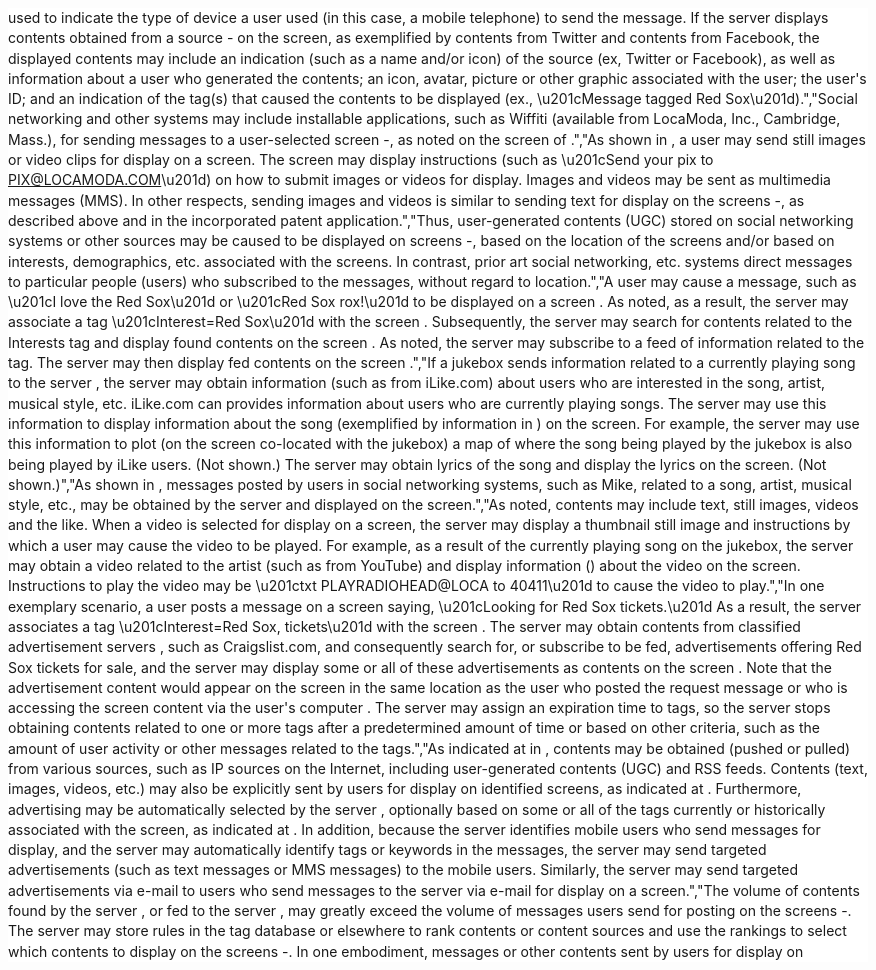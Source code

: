 used to indicate the type of device a user used (in this case, a mobile telephone) to send the message. If the server  displays contents obtained from a source - on the screen, as exemplified by contents  from Twitter and contents  from Facebook, the displayed contents may include an indication (such as a name and\/or icon) of the source (ex, Twitter or Facebook), as well as information about a user who generated the contents; an icon, avatar, picture or other graphic associated with the user; the user's ID; and an indication of the tag(s) that caused the contents to be displayed (ex., \u201cMessage tagged Red Sox\u201d).","Social networking and other systems may include installable applications, such as Wiffiti (available from LocaModa, Inc., Cambridge, Mass.), for sending messages to a user-selected screen -, as noted on the screen of .","As shown in , a user may send still images or video clips for display on a screen. The screen may display instructions (such as \u201cSend your pix to PIX@LOCAMODA.COM\u201d) on how to submit images or videos for display. Images and videos may be sent as multimedia messages (MMS). In other respects, sending images and videos is similar to sending text for display on the screens -, as described above and in the incorporated patent application.","Thus, user-generated contents (UGC) stored on social networking systems or other sources may be caused to be displayed on screens -, based on the location of the screens and\/or based on interests, demographics, etc. associated with the screens. In contrast, prior art social networking, etc. systems direct messages to particular people (users) who subscribed to the messages, without regard to location.","A user may cause a message, such as \u201cI love the Red Sox\u201d or \u201cRed Sox rox!\u201d to be displayed on a screen . As noted, as a result, the server  may associate a tag \u201cInterest=Red Sox\u201d with the screen . Subsequently, the server  may search for contents related to the Interests tag and display found contents on the screen . As noted, the server  may subscribe to a feed of information related to the tag. The server  may then display fed contents on the screen .","If a jukebox  sends information related to a currently playing song to the server , the server  may obtain information (such as from iLike.com) about users who are interested in the song, artist, musical style, etc. iLike.com can provides information about users who are currently playing songs. The server  may use this information to display information about the song (exemplified by information  in ) on the screen. For example, the server  may use this information to plot (on the screen co-located with the jukebox) a map of where the song being played by the jukebox  is also being played by iLike users. (Not shown.) The server  may obtain lyrics of the song and display the lyrics on the screen. (Not shown.)","As shown in , messages posted by users in social networking systems, such as Mike, related to a song, artist, musical style, etc., may be obtained by the server  and displayed  on the screen.","As noted, contents may include text, still images, videos and the like. When a video is selected for display on a screen, the server  may display a thumbnail still image and instructions by which a user may cause the video to be played. For example, as a result of the currently playing song on the jukebox, the server  may obtain a video related to the artist (such as from YouTube) and display information  () about the video on the screen. Instructions to play the video may be \u201ctxt PLAYRADIOHEAD@LOCA to 40411\u201d to cause the video to play.","In one exemplary scenario, a user posts a message on a screen  saying, \u201cLooking for Red Sox tickets.\u201d As a result, the server  associates a tag \u201cInterest=Red Sox, tickets\u201d with the screen . The server may obtain contents from classified advertisement servers , such as Craigslist.com, and consequently search for, or subscribe to be fed, advertisements offering Red Sox tickets for sale, and the server  may display some or all of these advertisements as contents on the screen . Note that the advertisement content would appear on the screen  in the same location as the user who posted the request message or who is accessing the screen  content via the user's computer . The server  may assign an expiration time to tags, so the server  stops obtaining contents related to one or more tags after a predetermined amount of time or based on other criteria, such as the amount of user activity or other messages related to the tags.","As indicated at  in , contents may be obtained (pushed or pulled) from various sources, such as IP sources on the Internet, including user-generated contents (UGC) and RSS feeds. Contents (text, images, videos, etc.) may also be explicitly sent by users for display on identified screens, as indicated at . Furthermore, advertising may be automatically selected by the server , optionally based on some or all of the tags currently or historically associated with the screen, as indicated at . In addition, because the server  identifies mobile users who send messages for display, and the server  may automatically identify tags or keywords in the messages, the server  may send targeted advertisements (such as text messages or MMS messages) to the mobile users. Similarly, the server  may send targeted advertisements via e-mail to users who send messages to the server  via e-mail for display on a screen.","The volume of contents found by the server , or fed to the server , may greatly exceed the volume of messages users send for posting on the screens -. The server  may store rules in the tag database  or elsewhere to rank contents or content sources and use the rankings to select which contents to display on the screens -. In one embodiment, messages or other contents sent by users for display on